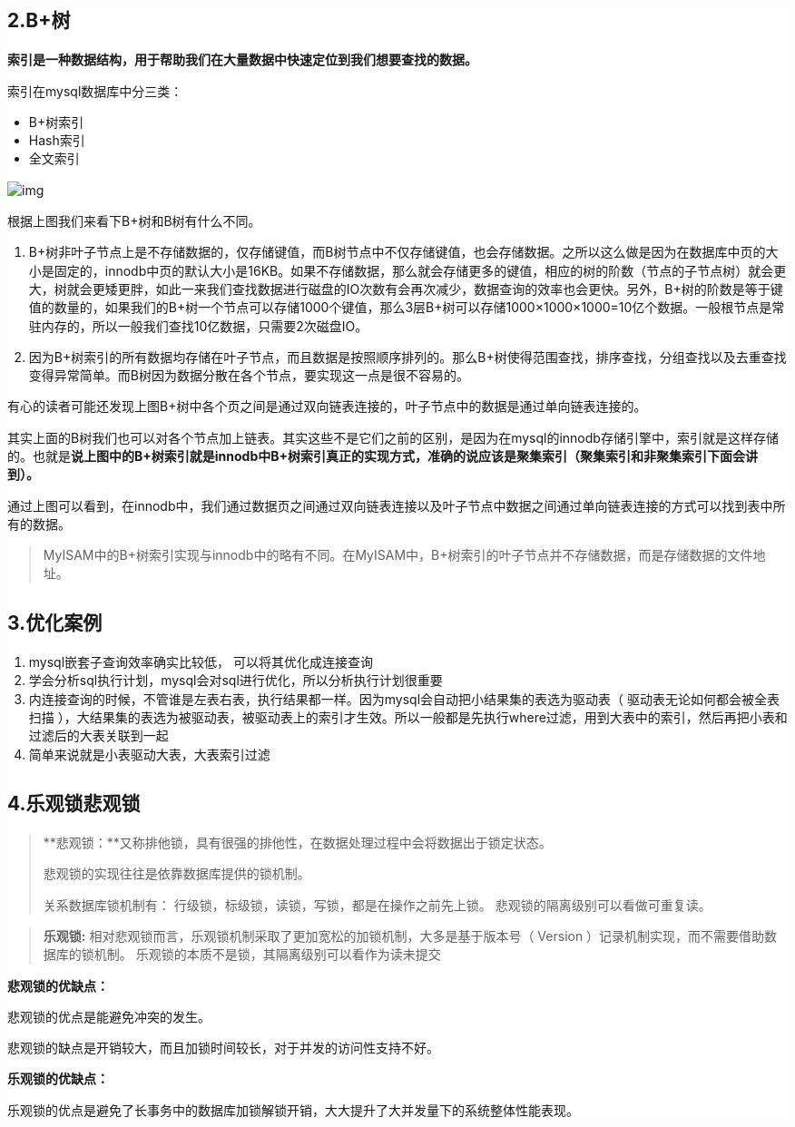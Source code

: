 ## 2.B+树

**索引是一种数据结构，用于帮助我们在大量数据中快速定位到我们想要查找的数据。** 

索引在mysql数据库中分三类： 

* B+树索引
* Hash索引
* 全文索引

![img](https://img-blog.csdnimg.cn/img_convert/9b7dc733fa94a2f1db7956baf0b9ade7.png)

根据上图我们来看下B+树和B树有什么不同。 

1. B+树非叶子节点上是不存储数据的，仅存储键值，而B树节点中不仅存储键值，也会存储数据。之所以这么做是因为在数据库中页的大小是固定的，innodb中页的默认大小是16KB。如果不存储数据，那么就会存储更多的键值，相应的树的阶数（节点的子节点树）就会更大，树就会更矮更胖，如此一来我们查找数据进行磁盘的IO次数有会再次减少，数据查询的效率也会更快。另外，B+树的阶数是等于键值的数量的，如果我们的B+树一个节点可以存储1000个键值，那么3层B+树可以存储1000×1000×1000=10亿个数据。一般根节点是常驻内存的，所以一般我们查找10亿数据，只需要2次磁盘IO。 

2. 因为B+树索引的所有数据均存储在叶子节点，而且数据是按照顺序排列的。那么B+树使得范围查找，排序查找，分组查找以及去重查找变得异常简单。而B树因为数据分散在各个节点，要实现这一点是很不容易的。 

有心的读者可能还发现上图B+树中各个页之间是通过双向链表连接的，叶子节点中的数据是通过单向链表连接的。

其实上面的B树我们也可以对各个节点加上链表。其实这些不是它们之前的区别，是因为在mysql的innodb存储引擎中，索引就是这样存储的。也就是**说上图中的B+树索引就是innodb中B+树索引真正的实现方式，准确的说应该是聚集索引（聚集索引和非聚集索引下面会讲到）。**

通过上图可以看到，在innodb中，我们通过数据页之间通过双向链表连接以及叶子节点中数据之间通过单向链表连接的方式可以找到表中所有的数据。

> MyISAM中的B+树索引实现与innodb中的略有不同。在MyISAM中，B+树索引的叶子节点并不存储数据，而是存储数据的文件地址。

## 3.优化案例

1. mysql嵌套子查询效率确实比较低， 可以将其优化成连接查询
2. 学会分析sql执行计划，mysql会对sql进行优化，所以分析执行计划很重要
3. 内连接查询的时候，不管谁是左表右表，执行结果都一样。因为mysql会自动把小结果集的表选为驱动表（ 驱动表无论如何都会被全表扫描 ），大结果集的表选为被驱动表，被驱动表上的索引才生效。所以一般都是先执行where过滤，用到大表中的索引，然后再把小表和过滤后的大表关联到一起
4. 简单来说就是小表驱动大表，大表索引过滤

## 4.乐观锁悲观锁

>**悲观锁：**又称排他锁，具有很强的排他性，在数据处理过程中会将数据出于锁定状态。
>
>悲观锁的实现往往是依靠数据库提供的锁机制。
>
>关系数据库锁机制有： 行级锁，标级锁，读锁，写锁，都是在操作之前先上锁。 悲观锁的隔离级别可以看做可重复读。

>**乐观锁:**	相对悲观锁而言，乐观锁机制采取了更加宽松的加锁机制，大多是基于版本号（ Version ）记录机制实现，而不需要借助数据库的锁机制。
>乐观锁的本质不是锁，其隔离级别可以看作为读未提交

**悲观锁的优缺点：**

悲观锁的优点是能避免冲突的发生。

悲观锁的缺点是开销较大，而且加锁时间较长，对于并发的访问性支持不好。

**乐观锁的优缺点：**

乐观锁的优点是避免了长事务中的数据库加锁解锁开销，大大提升了大并发量下的系统整体性能表现。
